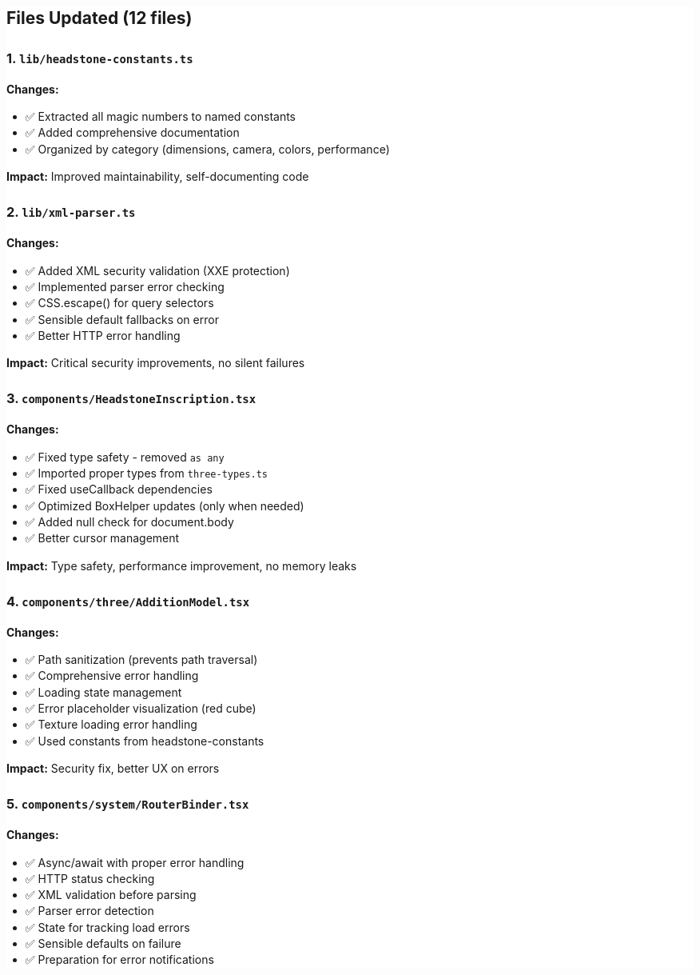 
## Files Updated (12 files)

### 1. `lib/headstone-constants.ts`
**Changes:**
- ✅ Extracted all magic numbers to named constants
- ✅ Added comprehensive documentation
- ✅ Organized by category (dimensions, camera, colors, performance)

**Impact:** Improved maintainability, self-documenting code

### 2. `lib/xml-parser.ts`
**Changes:**
- ✅ Added XML security validation (XXE protection)
- ✅ Implemented parser error checking
- ✅ CSS.escape() for query selectors
- ✅ Sensible default fallbacks on error
- ✅ Better HTTP error handling

**Impact:** Critical security improvements, no silent failures

### 3. `components/HeadstoneInscription.tsx`
**Changes:**
- ✅ Fixed type safety - removed `as any`
- ✅ Imported proper types from `three-types.ts`
- ✅ Fixed useCallback dependencies
- ✅ Optimized BoxHelper updates (only when needed)
- ✅ Added null check for document.body
- ✅ Better cursor management

**Impact:** Type safety, performance improvement, no memory leaks

### 4. `components/three/AdditionModel.tsx`
**Changes:**
- ✅ Path sanitization (prevents path traversal)
- ✅ Comprehensive error handling
- ✅ Loading state management
- ✅ Error placeholder visualization (red cube)
- ✅ Texture loading error handling
- ✅ Used constants from headstone-constants

**Impact:** Security fix, better UX on errors

### 5. `components/system/RouterBinder.tsx`
**Changes:**
- ✅ Async/await with proper error handling
- ✅ HTTP status checking
- ✅ XML validation before parsing
- ✅ Parser error detection
- ✅ State for tracking load errors
- ✅ Sensible defaults on failure
- ✅ Preparation for error notifications
